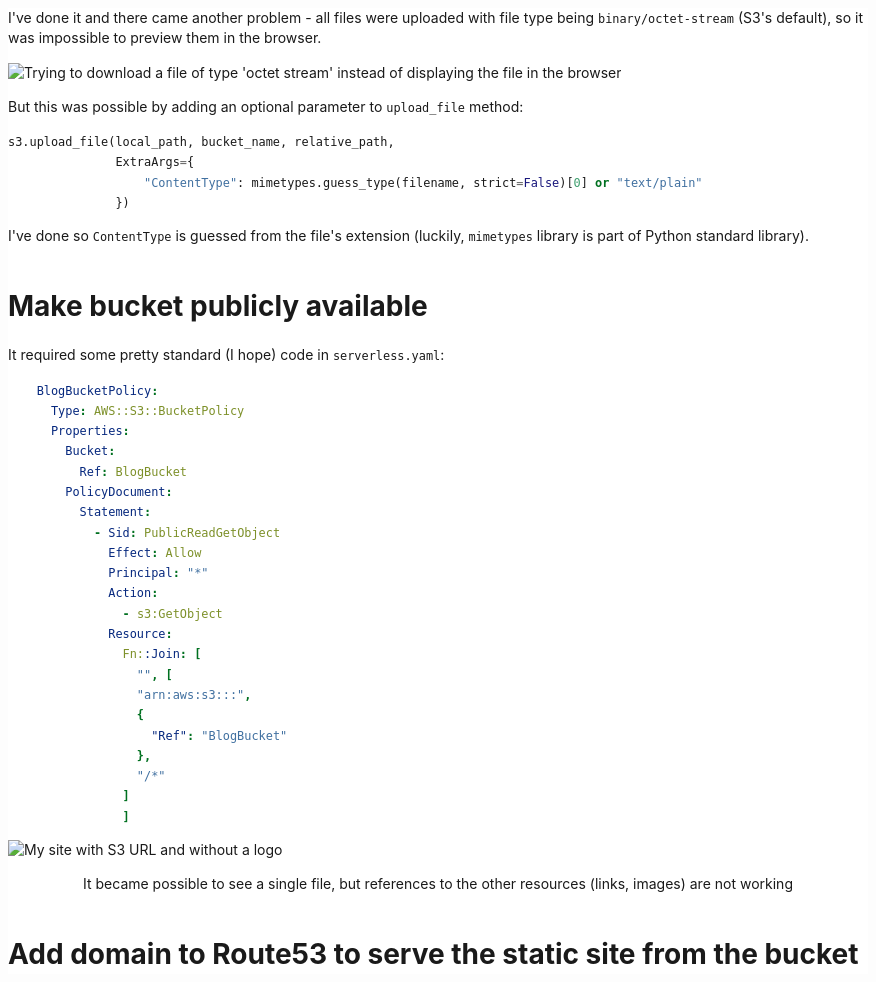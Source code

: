 I've done it and there came another problem - all files were uploaded with file type being `binary/octet-stream` (S3's default), so it was impossible to preview them in the browser.

![Trying to download a file of type 'octet stream' instead of displaying the file in the browser](/images/build-pelican-in-lambda/octet-stream-s3.png)

But this was possible by adding an optional parameter to `upload_file` method:

```python
s3.upload_file(local_path, bucket_name, relative_path,
               ExtraArgs={
                   "ContentType": mimetypes.guess_type(filename, strict=False)[0] or "text/plain"
               })
```

I've done so `ContentType` is guessed from the file's extension (luckily, `mimetypes` library is part of Python standard library).

# Make bucket publicly available

It required some pretty standard (I hope) code in `serverless.yaml`:

```yaml
    BlogBucketPolicy:
      Type: AWS::S3::BucketPolicy
      Properties:
        Bucket:
          Ref: BlogBucket
        PolicyDocument:
          Statement:
            - Sid: PublicReadGetObject
              Effect: Allow
              Principal: "*"
              Action:
                - s3:GetObject
              Resource:
                Fn::Join: [
                  "", [
                  "arn:aws:s3:::",
                  {
                    "Ref": "BlogBucket"
                  },
                  "/*"
                ]
                ]
```

![My site with S3 URL and without a logo](/images/build-pelican-in-lambda/site-working-more-or-less.png)

<p style="text-align:center">It became possible to see a single file, but references to the other resources (links, images) are not working</p>

# Add domain to Route53 to serve the static site from the bucket

